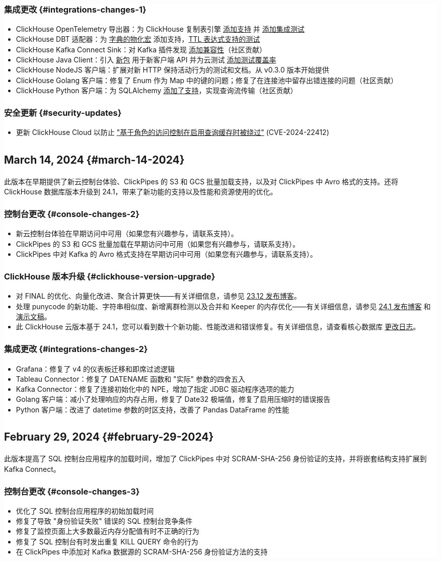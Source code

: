 ### 集成更改 {#integrations-changes-1}
- ClickHouse OpenTelemetry 导出器：为 ClickHouse 复制表引擎 [添加支持](https://github.com/open-telemetry/opentelemetry-collector-contrib/pull/31920) 并 [添加集成测试](https://github.com/open-telemetry/opentelemetry-collector-contrib/pull/31896)
- ClickHouse DBT 适配器：为 [字典的物化宏](https://github.com/ClickHouse/dbt-clickhouse/pull/255) 添加支持，[TTL 表达式支持的测试](https://github.com/ClickHouse/dbt-clickhouse/pull/254)
- ClickHouse Kafka Connect Sink：对 Kafka 插件发现 [添加兼容性](https://github.com/ClickHouse/clickhouse-kafka-connect/issues/350)（社区贡献）
- ClickHouse Java Client：引入 [新包](https://github.com/ClickHouse/clickhouse-java/pull/1574) 用于新客户端 API 并为云测试 [添加测试覆盖率](https://github.com/ClickHouse/clickhouse-java/pull/1575)
- ClickHouse NodeJS 客户端：扩展对新 HTTP 保持活动行为的测试和文档。从 v0.3.0 版本开始提供
- ClickHouse Golang 客户端：修复了 Enum 作为 Map 中的键的问题；修复了在连接池中留存出错连接的问题（社区贡献）
- ClickHouse Python 客户端：为 SQLAlchemy [添加了支持](https://github.com/ClickHouse/clickhouse-connect/issues/155)，实现查询流传输（社区贡献）

### 安全更新 {#security-updates}
- 更新 ClickHouse Cloud 以防止 ["基于角色的访问控制在启用查询缓存时被绕过"](https://github.com/ClickHouse/ClickHouse/security/advisories/GHSA-45h5-f7g3-gr8r) (CVE-2024-22412)

## March 14, 2024 {#march-14-2024}

此版本在早期提供了新云控制台体验、ClickPipes 的 S3 和 GCS 批量加载支持，以及对 ClickPipes 中 Avro 格式的支持。还将 ClickHouse 数据库版本升级到 24.1，带来了新功能的支持以及性能和资源使用的优化。

### 控制台更改 {#console-changes-2}
- 新云控制台体验在早期访问中可用（如果您有兴趣参与，请联系支持）。
- ClickPipes 的 S3 和 GCS 批量加载在早期访问中可用（如果您有兴趣参与，请联系支持）。
- ClickPipes 中对 Kafka 的 Avro 格式支持在早期访问中可用（如果您有兴趣参与，请联系支持）。

### ClickHouse 版本升级 {#clickhouse-version-upgrade}
- 对 FINAL 的优化、向量化改进、聚合计算更快——有关详细信息，请参见 [23.12 发布博客](https://clickhouse.com/blog/clickhouse-release-23-12#optimizations-for-final)。
- 处理 punycode 的新功能、字符串相似度、新增离群检测以及合并和 Keeper 的内存优化——有关详细信息，请参见 [24.1 发布博客](https://clickhouse.com/blog/clickhouse-release-24-01) 和 [演示文稿](https://presentations.clickhouse.com/release_24.1/)。
- 此 ClickHouse 云版本基于 24.1，您可以看到数十个新功能、性能改进和错误修复。有关详细信息，请查看核心数据库 [更改日志](/whats-new/changelog/2023#2312)。

### 集成更改 {#integrations-changes-2}
- Grafana：修复了 v4 的仪表板迁移和即席过滤逻辑
- Tableau Connector：修复了 DATENAME 函数和 "实际" 参数的四舍五入
- Kafka Connector：修复了连接初始化中的 NPE，增加了指定 JDBC 驱动程序选项的能力
- Golang 客户端：减小了处理响应的内存占用，修复了 Date32 极端值，修复了启用压缩时的错误报告
- Python 客户端：改进了 datetime 参数的时区支持，改善了 Pandas DataFrame 的性能

## February 29, 2024 {#february-29-2024}

此版本提高了 SQL 控制台应用程序的加载时间，增加了 ClickPipes 中对 SCRAM-SHA-256 身份验证的支持，并将嵌套结构支持扩展到 Kafka Connect。

### 控制台更改 {#console-changes-3}
- 优化了 SQL 控制台应用程序的初始加载时间
- 修复了导致 "身份验证失败" 错误的 SQL 控制台竞争条件
- 修复了监控页面上大多数最近内存分配值有时不正确的行为
- 修复了 SQL 控制台有时发出重复 KILL QUERY 命令的行为
- 在 ClickPipes 中添加对 Kafka 数据源的 SCRAM-SHA-256 身份验证方法的支持
